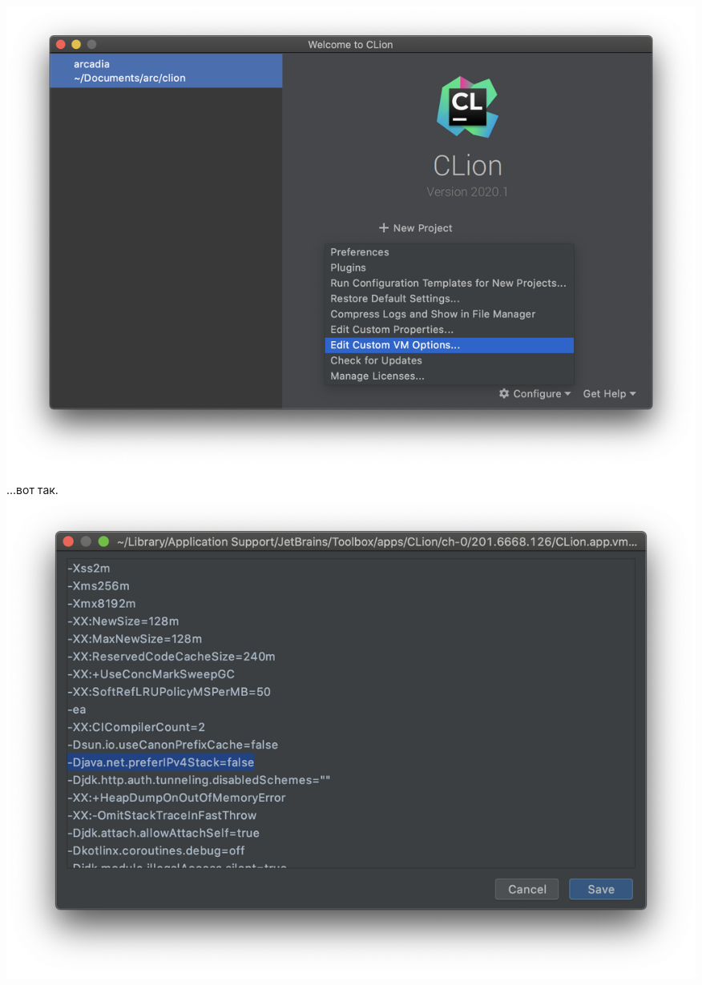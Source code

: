 ![Edit Custom VM Options](../../assets/clion_images/vmoptions.png)

...вот так.
![VM Options](../../assets/clion_images/vmoption.png)
